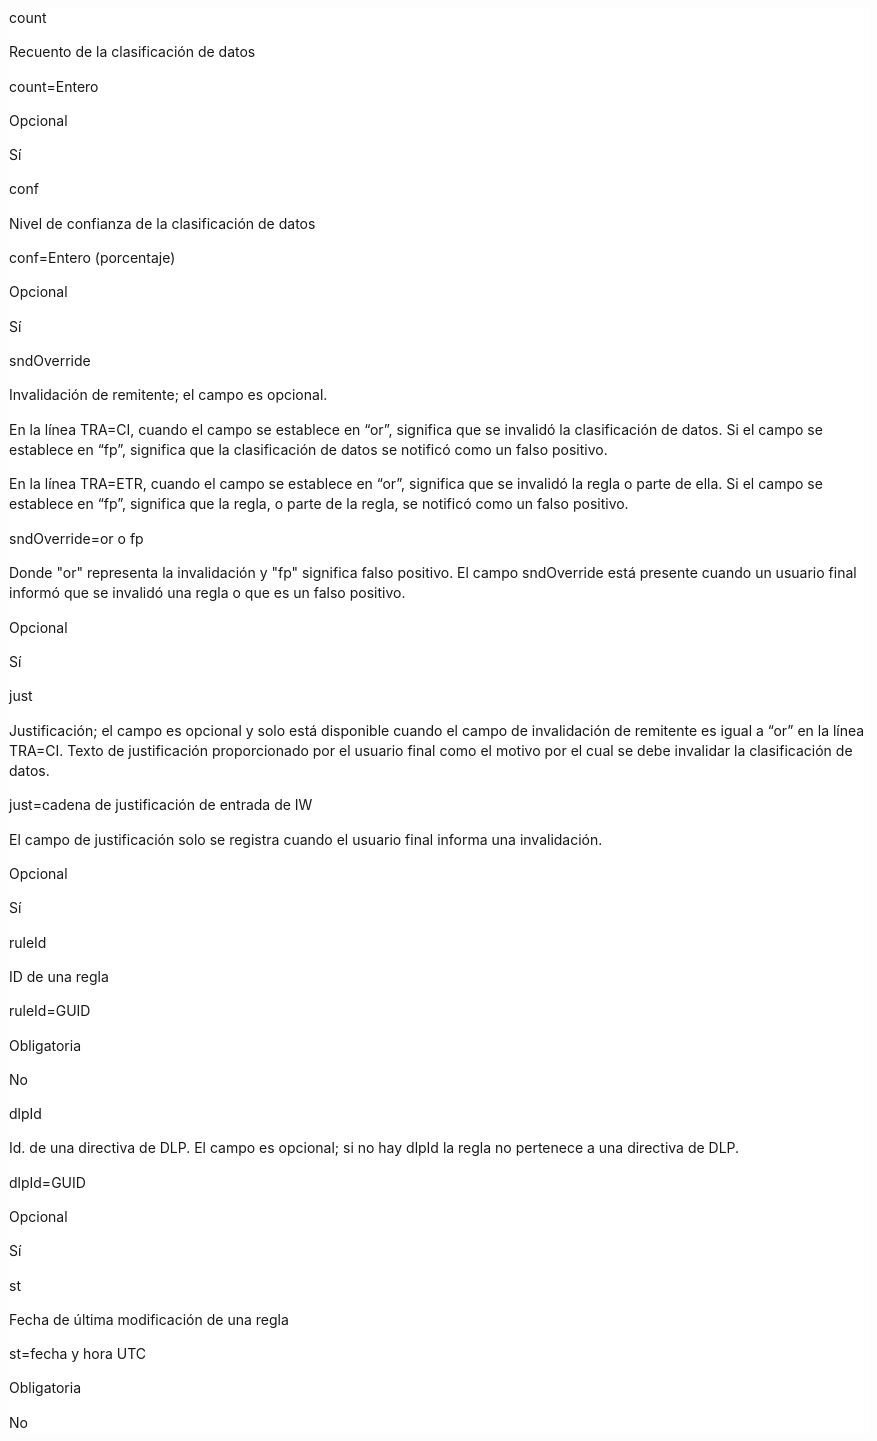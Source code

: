 </tr>
<tr class="even">
<td><p>count</p></td>
<td><p>Recuento de la clasificación de datos</p></td>
<td><p>count=Entero</p></td>
<td><p>Opcional</p></td>
<td><p>Sí</p></td>
</tr>
<tr class="odd">
<td><p>conf</p></td>
<td><p>Nivel de confianza de la clasificación de datos</p></td>
<td><p>conf=Entero (porcentaje)</p></td>
<td><p>Opcional</p></td>
<td><p>Sí</p></td>
</tr>
<tr class="even">
<td><p>sndOverride</p></td>
<td><p>Invalidación de remitente; el campo es opcional.</p>
<p>En la línea TRA=CI, cuando el campo se establece en “or”, significa que se invalidó la clasificación de datos. Si el campo se establece en “fp”, significa que la clasificación de datos se notificó como un falso positivo.</p>
<p>En la línea TRA=ETR, cuando el campo se establece en “or”, significa que se invalidó la regla o parte de ella. Si el campo se establece en “fp”, significa que la regla, o parte de la regla, se notificó como un falso positivo.</p></td>
<td><p>sndOverride=or o fp</p>
<p>Donde &quot;or&quot; representa la invalidación y &quot;fp&quot; significa falso positivo. El campo sndOverride está presente cuando un usuario final informó que se invalidó una regla o que es un falso positivo.</p></td>
<td><p>Opcional</p></td>
<td><p>Sí</p></td>
</tr>
<tr class="odd">
<td><p>just</p></td>
<td><p>Justificación; el campo es opcional y solo está disponible cuando el campo de invalidación de remitente es igual a “or” en la línea TRA=CI. Texto de justificación proporcionado por el usuario final como el motivo por el cual se debe invalidar la clasificación de datos.</p></td>
<td><p>just=cadena de justificación de entrada de IW</p>
<p>El campo de justificación solo se registra cuando el usuario final informa una invalidación.</p></td>
<td><p>Opcional</p></td>
<td><p>Sí</p></td>
</tr>
<tr class="even">
<td><p>ruleId</p></td>
<td><p>ID de una regla</p></td>
<td><p>ruleId=GUID</p></td>
<td><p>Obligatoria</p></td>
<td><p>No</p></td>
</tr>
<tr class="odd">
<td><p>dlpId</p></td>
<td><p>Id. de una directiva de DLP. El campo es opcional; si no hay dlpId la regla no pertenece a una directiva de DLP.</p></td>
<td><p>dlpId=GUID</p></td>
<td><p>Opcional</p></td>
<td><p>Sí</p></td>
</tr>
<tr class="even">
<td><p>st</p></td>
<td><p>Fecha de última modificación de una regla</p></td>
<td><p>st=fecha y hora UTC</p></td>
<td><p>Obligatoria</p></td>
<td><p>No</p></td>
</tr>